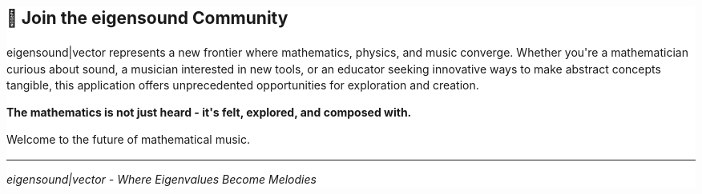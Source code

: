 
## 🚀 Join the eigensound Community

eigensound|vector represents a new frontier where mathematics, physics, and music converge. Whether you're a mathematician curious about sound, a musician interested in new tools, or an educator seeking innovative ways to make abstract concepts tangible, this application offers unprecedented opportunities for exploration and creation.

**The mathematics is not just heard - it's felt, explored, and composed with.**

Welcome to the future of mathematical music.

---

*eigensound|vector - Where Eigenvalues Become Melodies*